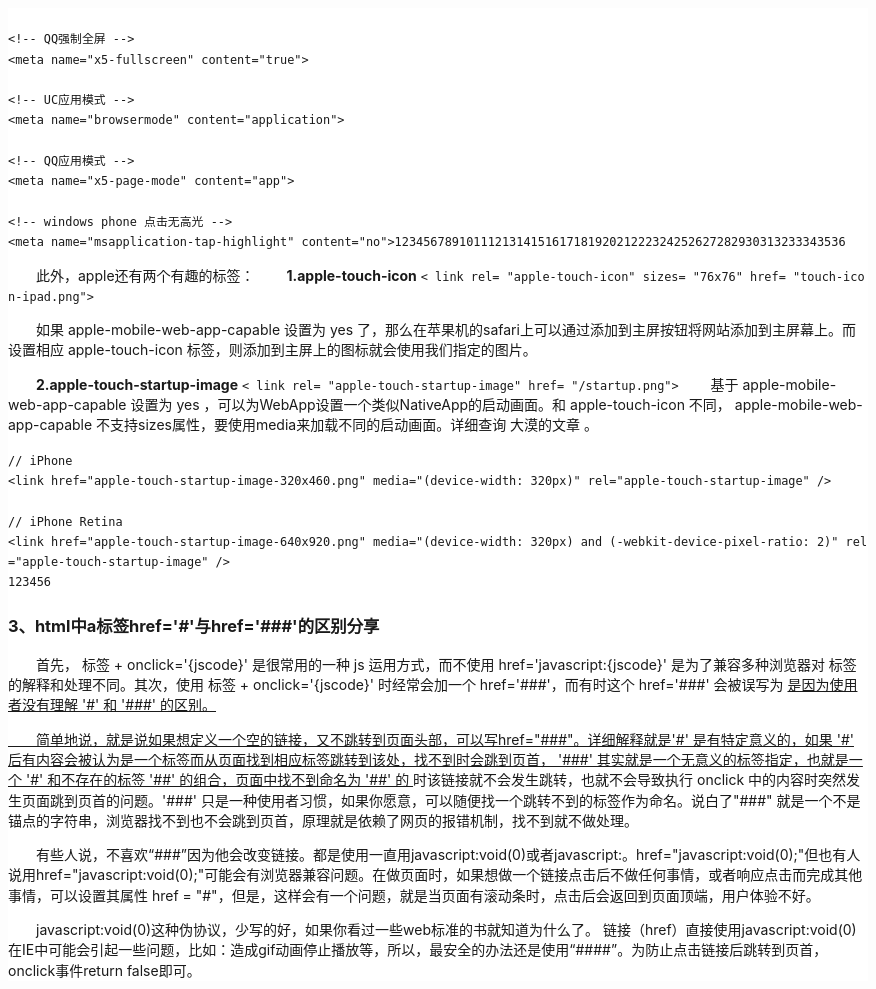 ```

<!-- QQ强制全屏 -->
<meta name="x5-fullscreen" content="true">

<!-- UC应用模式 -->
<meta name="browsermode" content="application">

<!-- QQ应用模式 -->
<meta name="x5-page-mode" content="app">

<!-- windows phone 点击无高光 -->
<meta name="msapplication-tap-highlight" content="no">123456789101112131415161718192021222324252627282930313233343536
```

　　此外，apple还有两个有趣的标签： 
　　**1.apple-touch-icon** 
`< link rel= "apple-touch-icon" sizes= "76x76" href= "touch-icon-ipad.png">`

　　如果 apple-mobile-web-app-capable 设置为 yes 了，那么在苹果机的safari上可以通过添加到主屏按钮将网站添加到主屏幕上。而设置相应 apple-touch-icon 标签，则添加到主屏上的图标就会使用我们指定的图片。

　　**2.apple-touch-startup-image** 
`< link rel= "apple-touch-startup-image" href= "/startup.png">` 
　　基于 apple-mobile-web-app-capable 设置为 yes ，可以为WebApp设置一个类似NativeApp的启动画面。和 apple-touch-icon 不同， apple-mobile-web-app-capable 不支持sizes属性，要使用media来加载不同的启动画面。详细查询 大漠的文章 。

```
// iPhone
<link href="apple-touch-startup-image-320x460.png" media="(device-width: 320px)" rel="apple-touch-startup-image" />

// iPhone Retina
<link href="apple-touch-startup-image-640x920.png" media="(device-width: 320px) and (-webkit-device-pixel-ratio: 2)" rel="apple-touch-startup-image" />
123456
```

### 3、html中a标签href='#'与href='###'的区别分享

　　首先，<a> 标签 + onclick='{jscode}' 是很常用的一种 js 运用方式，而不使用 href='javascript:{jscode}' 是为了兼容多种浏览器对 <a> 标签的解释和处理不同。其次，使用 <a> 标签 + onclick='{jscode}' 时经常会加一个 href='###'，而有时这个 href='###' 会被误写为 <a href='#'> 是因为使用者没有理解 '#' 和 '###' 的区别。

　　简单地说，就是说如果想定义一个空的链接，又不跳转到页面头部，可以写href="###"。详细解释就是'#' 是有特定意义的，如果 '#' 后有内容会被认为是一个标签而从页面找到相应标签跳转到该处，找不到时会跳到页首， '###' 其实就是一个无意义的标签指定，也就是一个 '#' 和不存在的标签 '##' 的组合，页面中找不到命名为 '##' 的 <a> 时该链接就不会发生跳转，也就不会导致执行 onclick 中的内容时突然发生页面跳到页首的问题。'###' 只是一种使用者习惯，如果你愿意，可以随便找一个跳转不到的标签作为命名。说白了"###" 就是一个不是锚点的字符串，浏览器找不到也不会跳到页首，原理就是依赖了网页的报错机制，找不到就不做处理。

　　有些人说，不喜欢“###”因为他会改变链接。都是使用一直用javascript:void(0)或者javascript:。href="javascript:void(0);"但也有人说用href="javascript:void(0);"可能会有浏览器兼容问题。在做页面时，如果想做一个链接点击后不做任何事情，或者响应点击而完成其他事情，可以设置其属性 href = "#"，但是，这样会有一个问题，就是当页面有滚动条时，点击后会返回到页面顶端，用户体验不好。

　　javascript:void(0)这种伪协议，少写的好，如果你看过一些web标准的书就知道为什么了。 链接（href）直接使用javascript:void(0)在IE中可能会引起一些问题，比如：造成gif动画停止播放等，所以，最安全的办法还是使用“####”。为防止点击链接后跳转到页首，onclick事件return false即可。
